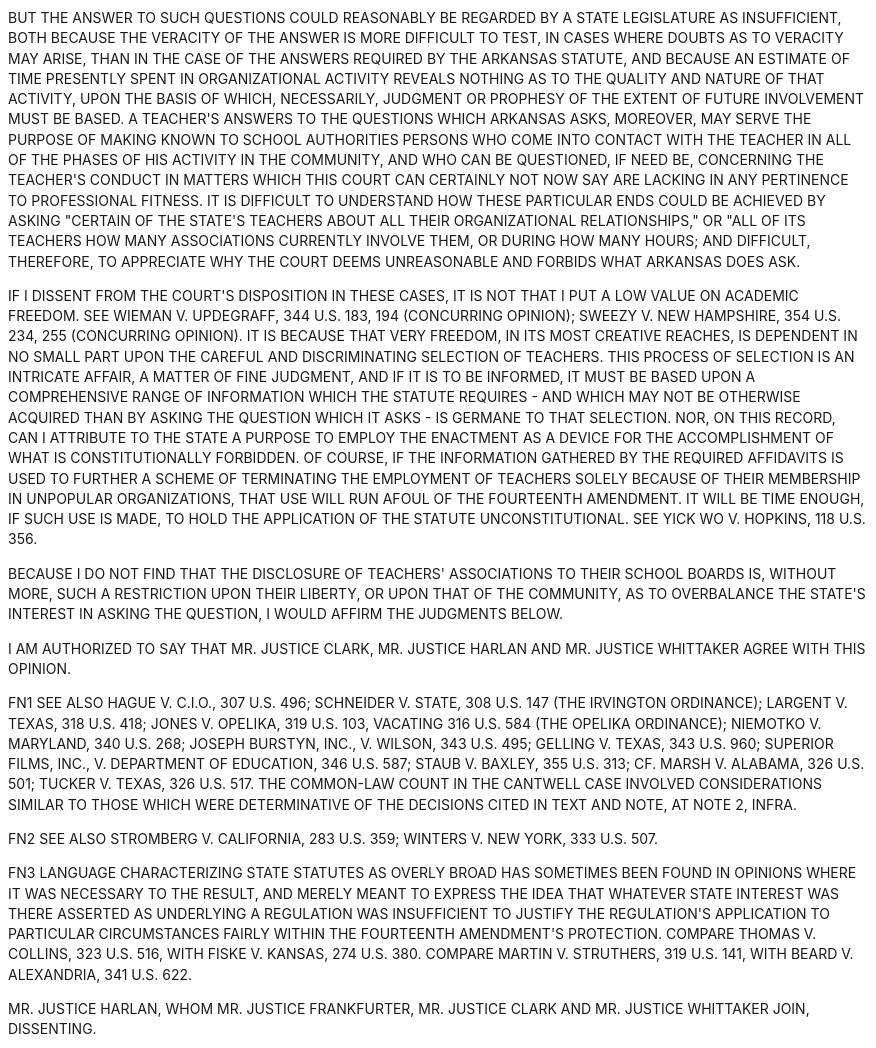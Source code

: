 BUT THE ANSWER TO SUCH QUESTIONS COULD REASONABLY BE REGARDED BY A STATE LEGISLATURE AS INSUFFICIENT, BOTH BECAUSE THE VERACITY OF THE ANSWER IS MORE DIFFICULT TO TEST, IN CASES WHERE DOUBTS AS TO VERACITY MAY ARISE, THAN IN THE CASE OF THE ANSWERS REQUIRED BY THE ARKANSAS STATUTE, AND BECAUSE AN ESTIMATE OF TIME PRESENTLY SPENT IN ORGANIZATIONAL ACTIVITY REVEALS NOTHING AS TO THE QUALITY AND NATURE OF THAT ACTIVITY, UPON THE BASIS OF WHICH, NECESSARILY, JUDGMENT OR PROPHESY OF THE EXTENT OF FUTURE INVOLVEMENT MUST BE BASED.  A TEACHER'S ANSWERS TO THE QUESTIONS WHICH ARKANSAS ASKS, MOREOVER, MAY SERVE THE PURPOSE OF MAKING KNOWN TO SCHOOL AUTHORITIES PERSONS WHO COME INTO CONTACT WITH THE TEACHER IN ALL OF THE PHASES OF HIS ACTIVITY IN THE COMMUNITY, AND WHO CAN BE QUESTIONED, IF NEED BE, CONCERNING THE TEACHER'S CONDUCT IN MATTERS WHICH THIS COURT CAN CERTAINLY NOT NOW SAY ARE LACKING IN ANY PERTINENCE TO PROFESSIONAL FITNESS.  IT IS DIFFICULT TO UNDERSTAND HOW THESE PARTICULAR ENDS COULD BE ACHIEVED BY ASKING "CERTAIN OF THE STATE'S TEACHERS ABOUT ALL THEIR ORGANIZATIONAL RELATIONSHIPS," OR "ALL OF ITS TEACHERS HOW MANY ASSOCIATIONS CURRENTLY INVOLVE THEM, OR DURING HOW MANY HOURS; AND DIFFICULT, THEREFORE, TO APPRECIATE WHY THE COURT DEEMS UNREASONABLE AND FORBIDS WHAT ARKANSAS DOES ASK.

IF I DISSENT FROM THE COURT'S DISPOSITION IN THESE CASES, IT IS NOT THAT I PUT A LOW VALUE ON ACADEMIC FREEDOM.  SEE WIEMAN V. UPDEGRAFF, 344 U.S. 183, 194 (CONCURRING OPINION); SWEEZY V. NEW HAMPSHIRE, 354 U.S. 234, 255 (CONCURRING OPINION).  IT IS BECAUSE THAT VERY FREEDOM, IN ITS MOST CREATIVE REACHES, IS DEPENDENT IN NO SMALL PART UPON THE CAREFUL AND DISCRIMINATING SELECTION OF TEACHERS.  THIS PROCESS OF SELECTION IS AN INTRICATE AFFAIR, A MATTER OF FINE JUDGMENT, AND IF IT IS TO BE INFORMED, IT MUST BE BASED UPON A COMPREHENSIVE RANGE OF INFORMATION WHICH THE STATUTE REQUIRES - AND WHICH MAY NOT BE OTHERWISE ACQUIRED THAN BY ASKING THE QUESTION WHICH IT ASKS - IS GERMANE TO THAT SELECTION.  NOR, ON THIS RECORD, CAN I ATTRIBUTE TO THE STATE A PURPOSE TO EMPLOY THE ENACTMENT AS A DEVICE FOR THE ACCOMPLISHMENT OF WHAT IS CONSTITUTIONALLY FORBIDDEN.  OF COURSE, IF THE INFORMATION GATHERED BY THE REQUIRED AFFIDAVITS IS USED TO FURTHER A SCHEME OF TERMINATING THE EMPLOYMENT OF TEACHERS SOLELY BECAUSE OF THEIR MEMBERSHIP IN UNPOPULAR ORGANIZATIONS, THAT USE WILL RUN AFOUL OF THE FOURTEENTH AMENDMENT.  IT WILL BE TIME ENOUGH, IF SUCH USE IS MADE, TO HOLD THE APPLICATION OF THE STATUTE UNCONSTITUTIONAL.  SEE YICK WO V. HOPKINS, 118 U.S. 356.

BECAUSE I DO NOT FIND THAT THE DISCLOSURE OF TEACHERS' ASSOCIATIONS TO THEIR SCHOOL BOARDS IS, WITHOUT MORE, SUCH A RESTRICTION UPON THEIR LIBERTY, OR UPON THAT OF THE COMMUNITY, AS TO OVERBALANCE THE STATE'S INTEREST IN ASKING THE QUESTION, I WOULD AFFIRM THE JUDGMENTS BELOW.

I AM AUTHORIZED TO SAY THAT MR. JUSTICE CLARK, MR. JUSTICE HARLAN AND MR. JUSTICE WHITTAKER AGREE WITH THIS OPINION.

FN1  SEE ALSO HAGUE V. C.I.O., 307 U.S. 496; SCHNEIDER V. STATE, 308 U.S. 147 (THE IRVINGTON ORDINANCE); LARGENT V. TEXAS, 318 U.S. 418; JONES V. OPELIKA, 319 U.S. 103, VACATING 316 U.S. 584 (THE OPELIKA ORDINANCE); NIEMOTKO V. MARYLAND, 340 U.S. 268; JOSEPH BURSTYN, INC., V. WILSON, 343 U.S. 495; GELLING V. TEXAS, 343 U.S. 960; SUPERIOR FILMS, INC., V. DEPARTMENT OF EDUCATION, 346 U.S. 587; STAUB V. BAXLEY, 355 U.S. 313; CF. MARSH V. ALABAMA, 326 U.S. 501; TUCKER V. TEXAS, 326 U.S. 517.  THE COMMON-LAW COUNT IN THE CANTWELL CASE INVOLVED CONSIDERATIONS SIMILAR TO THOSE WHICH WERE DETERMINATIVE OF THE DECISIONS CITED IN TEXT AND NOTE, AT NOTE 2, INFRA.

FN2  SEE ALSO STROMBERG V. CALIFORNIA, 283 U.S. 359; WINTERS V. NEW YORK, 333 U.S. 507.

FN3  LANGUAGE CHARACTERIZING STATE STATUTES AS OVERLY BROAD HAS SOMETIMES BEEN FOUND IN OPINIONS WHERE IT WAS NECESSARY TO THE RESULT, AND MERELY MEANT TO EXPRESS THE IDEA THAT WHATEVER STATE INTEREST WAS THERE ASSERTED AS UNDERLYING A REGULATION WAS INSUFFICIENT TO JUSTIFY THE REGULATION'S APPLICATION TO PARTICULAR CIRCUMSTANCES FAIRLY WITHIN THE FOURTEENTH AMENDMENT'S PROTECTION.  COMPARE THOMAS V. COLLINS, 323 U.S. 516, WITH FISKE V. KANSAS, 274 U.S. 380.  COMPARE MARTIN V. STRUTHERS, 319 U.S. 141, WITH BEARD V. ALEXANDRIA, 341 U.S. 622.

MR. JUSTICE HARLAN, WHOM MR. JUSTICE FRANKFURTER, MR. JUSTICE CLARK AND MR. JUSTICE WHITTAKER JOIN, DISSENTING.

